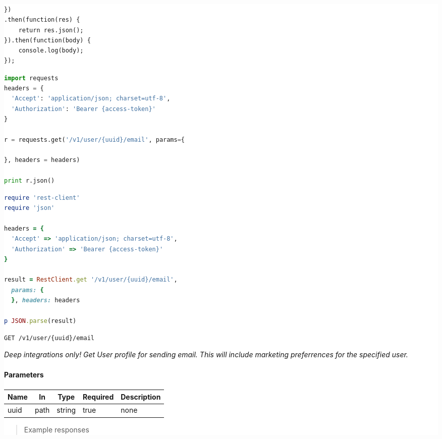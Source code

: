 ```javascript--nodejs
})
.then(function(res) {
    return res.json();
}).then(function(body) {
    console.log(body);
});

```

```python
import requests
headers = {
  'Accept': 'application/json; charset=utf-8',
  'Authorization': 'Bearer {access-token}'
}

r = requests.get('/v1/user/{uuid}/email', params={

}, headers = headers)

print r.json()

```

```ruby
require 'rest-client'
require 'json'

headers = {
  'Accept' => 'application/json; charset=utf-8',
  'Authorization' => 'Bearer {access-token}'
}

result = RestClient.get '/v1/user/{uuid}/email',
  params: {
  }, headers: headers

p JSON.parse(result)

```

`GET /v1/user/{uuid}/email`

*Deep integrations only! Get User profile for sending email. This will include marketing preferrences for the specified user.*

<h4 id="get-profile-for-email-parameters">Parameters</h4>

|Name|In|Type|Required|Description|
|---|---|---|---|---|
|uuid|path|string|true|none|

> Example responses
